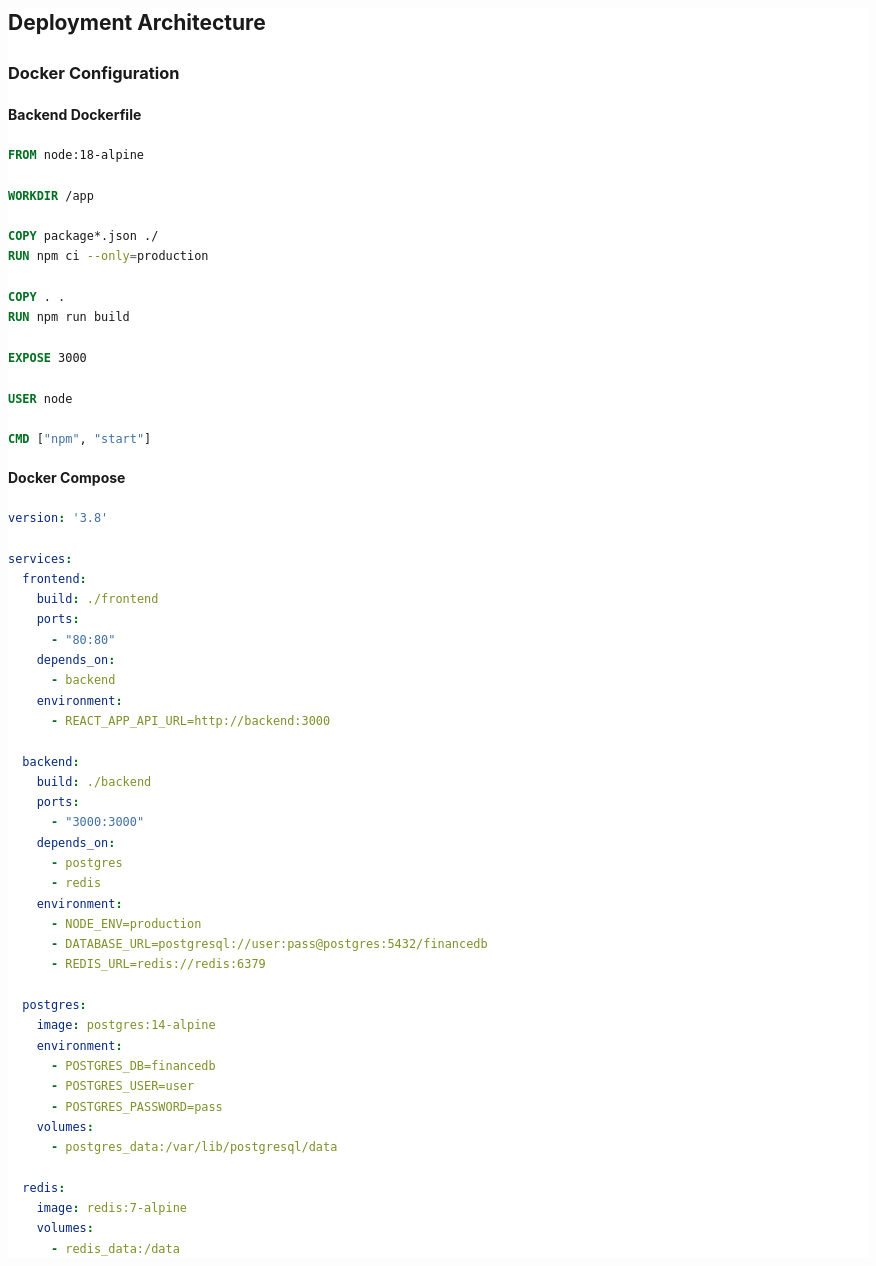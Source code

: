 ## Deployment Architecture

### Docker Configuration

#### Backend Dockerfile
```dockerfile
FROM node:18-alpine

WORKDIR /app

COPY package*.json ./
RUN npm ci --only=production

COPY . .
RUN npm run build

EXPOSE 3000

USER node

CMD ["npm", "start"]
```

#### Docker Compose
```yaml
version: '3.8'

services:
  frontend:
    build: ./frontend
    ports:
      - "80:80"
    depends_on:
      - backend
    environment:
      - REACT_APP_API_URL=http://backend:3000

  backend:
    build: ./backend
    ports:
      - "3000:3000"
    depends_on:
      - postgres
      - redis
    environment:
      - NODE_ENV=production
      - DATABASE_URL=postgresql://user:pass@postgres:5432/financedb
      - REDIS_URL=redis://redis:6379

  postgres:
    image: postgres:14-alpine
    environment:
      - POSTGRES_DB=financedb
      - POSTGRES_USER=user
      - POSTGRES_PASSWORD=pass
    volumes:
      - postgres_data:/var/lib/postgresql/data

  redis:
    image: redis:7-alpine
    volumes:
      - redis_data:/data

```